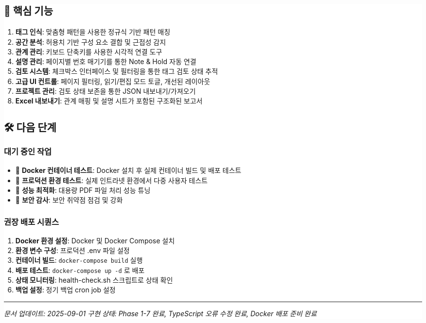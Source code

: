 ## 🎯 핵심 기능

1. **태그 인식**: 맞춤형 패턴을 사용한 정규식 기반 패턴 매칭
2. **공간 분석**: 허용치 기반 구성 요소 결합 및 근접성 감지
3. **관계 관리**: 키보드 단축키를 사용한 시각적 연결 도구
4. **설명 관리**: 페이지별 번호 매기기를 통한 Note & Hold 자동 연결
5. **검토 시스템**: 체크박스 인터페이스 및 필터링을 통한 태그 검토 상태 추적
6. **고급 UI 컨트롤**: 페이지 필터링, 읽기/편집 모드 토글, 개선된 레이아웃
7. **프로젝트 관리**: 검토 상태 보존을 통한 JSON 내보내기/가져오기
8. **Excel 내보내기**: 관계 매핑 및 설명 시트가 포함된 구조화된 보고서

## 🛠️ 다음 단계

### 대기 중인 작업
- 🔄 **Docker 컨테이너 테스트**: Docker 설치 후 실제 컨테이너 빌드 및 배포 테스트
- 🔄 **프로덕션 환경 테스트**: 실제 인트라넷 환경에서 다중 사용자 테스트
- 🔄 **성능 최적화**: 대용량 PDF 파일 처리 성능 튜닝
- 🔄 **보안 감사**: 보안 취약점 점검 및 강화

### 권장 배포 시퀀스
1. **Docker 환경 설정**: Docker 및 Docker Compose 설치
2. **환경 변수 구성**: 프로덕션 .env 파일 설정
3. **컨테이너 빌드**: `docker-compose build` 실행
4. **배포 테스트**: `docker-compose up -d` 로 배포
5. **상태 모니터링**: health-check.sh 스크립트로 상태 확인
6. **백업 설정**: 정기 백업 cron job 설정

---

*문서 업데이트: 2025-09-01*
*구현 상태: Phase 1-7 완료, TypeScript 오류 수정 완료, Docker 배포 준비 완료*